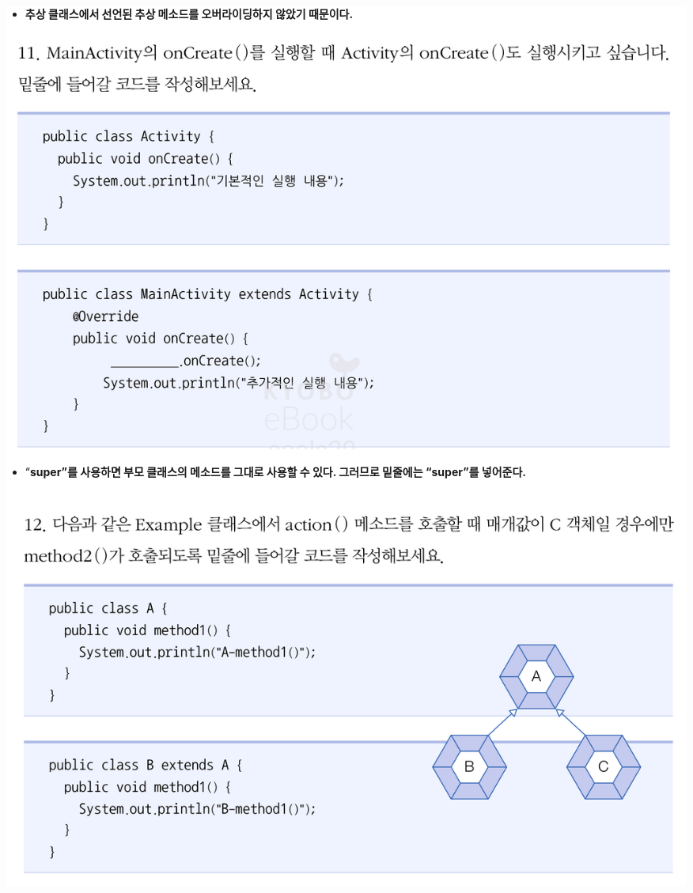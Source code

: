 - **추상 클래스에서 선언된 추상 메소드를 오버라이딩하지 않았기 때문이다.**

![Untitled](Ch7%20%E1%84%89%E1%85%A1%E1%86%BC%E1%84%89%E1%85%A9%E1%86%A8%20da1694257dd74142aca750ce91f48059/Untitled%209.png)

- “**super”를 사용하면 부모 클래스의 메소드를 그대로 사용할 수 있다. 그러므로 밑줄에는 “super”를 넣어준다.**

![Untitled](Ch7%20%E1%84%89%E1%85%A1%E1%86%BC%E1%84%89%E1%85%A9%E1%86%A8%20da1694257dd74142aca750ce91f48059/Untitled%2010.png)
